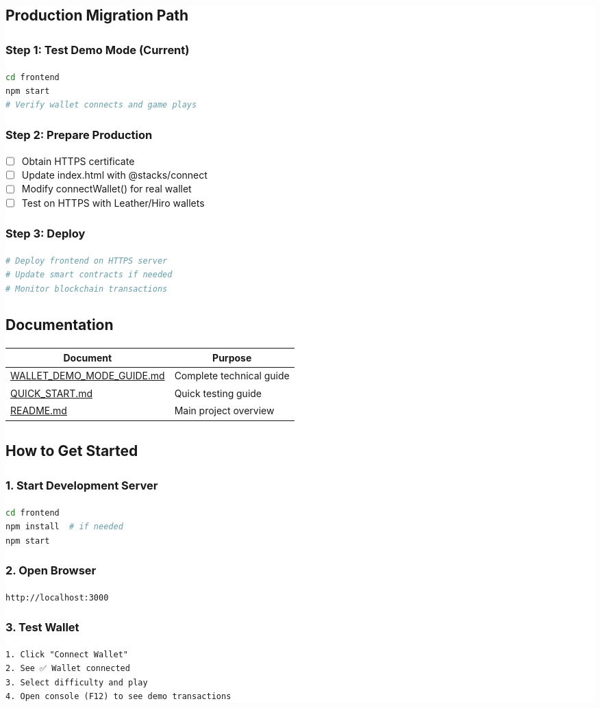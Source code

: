 
## Production Migration Path

### Step 1: Test Demo Mode (Current)
```bash
cd frontend
npm start
# Verify wallet connects and game plays
```

### Step 2: Prepare Production
- [ ] Obtain HTTPS certificate
- [ ] Update index.html with @stacks/connect
- [ ] Modify connectWallet() for real wallet
- [ ] Test on HTTPS with Leather/Hiro wallets

### Step 3: Deploy
```bash
# Deploy frontend on HTTPS server
# Update smart contracts if needed
# Monitor blockchain transactions
```

## Documentation

| Document | Purpose |
|----------|---------|
| [WALLET_DEMO_MODE_GUIDE.md](./WALLET_DEMO_MODE_GUIDE.md) | Complete technical guide |
| [QUICK_START.md](./frontend/QUICK_START.md) | Quick testing guide |
| [README.md](./README.md) | Main project overview |

## How to Get Started

### 1. Start Development Server
```bash
cd frontend
npm install  # if needed
npm start
```

### 2. Open Browser
```
http://localhost:3000
```

### 3. Test Wallet
```
1. Click "Connect Wallet"
2. See ✅ Wallet connected
3. Select difficulty and play
4. Open console (F12) to see demo transactions
```
